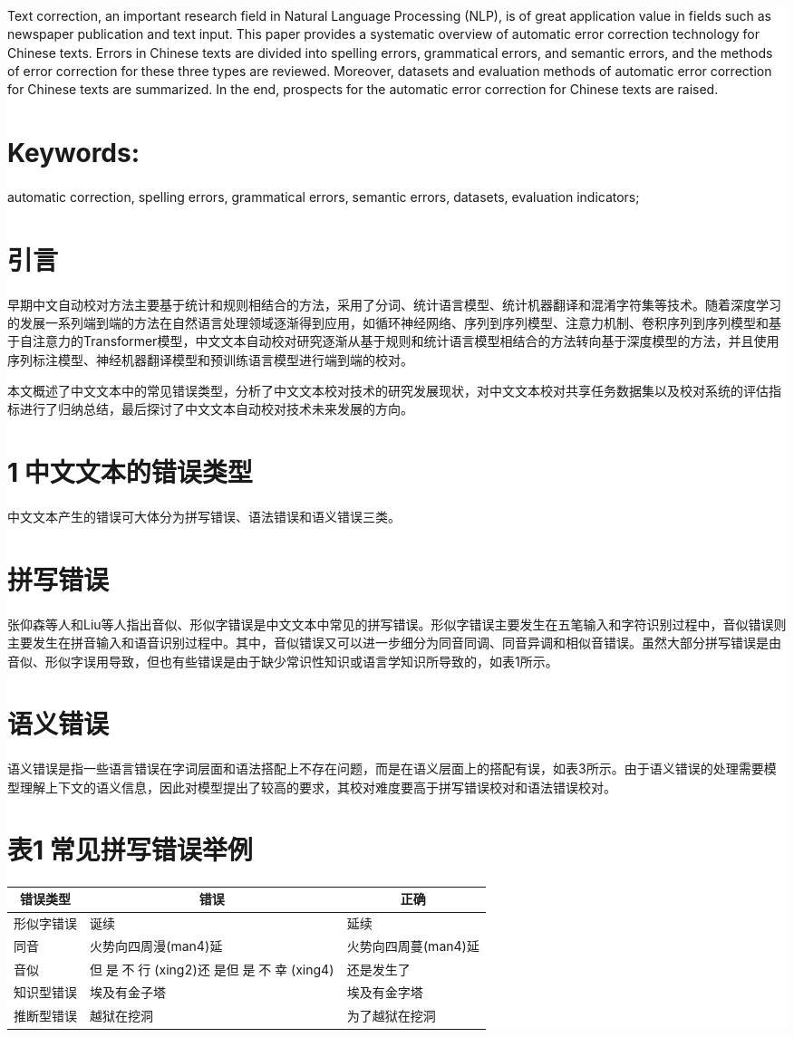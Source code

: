 Text correction, an important research field in Natural Language Processing (NLP), is of great application value in fields such as newspaper publication and text input. This paper provides a systematic overview of automatic error correction technology for Chinese texts. Errors in Chinese texts are divided into spelling errors, grammatical errors, and semantic errors, and the methods of error correction for these three types are reviewed. Moreover, datasets and evaluation methods of automatic error correction for Chinese texts are summarized. In the end, prospects for the automatic error correction for Chinese texts are raised.

# Keywords:

automatic correction, spelling errors, grammatical errors, semantic errors, datasets, evaluation indicators;
# 引言

早期中文自动校对方法主要基于统计和规则相结合的方法，采用了分词、统计语言模型、统计机器翻译和混淆字符集等技术。随着深度学习的发展一系列端到端的方法在自然语言处理领域逐渐得到应用，如循环神经网络、序列到序列模型、注意力机制、卷积序列到序列模型和基于自注意力的Transformer模型，中文文本自动校对研究逐渐从基于规则和统计语言模型相结合的方法转向基于深度模型的方法，并且使用序列标注模型、神经机器翻译模型和预训练语言模型进行端到端的校对。

本文概述了中文文本中的常见错误类型，分析了中文文本校对技术的研究发展现状，对中文文本校对共享任务数据集以及校对系统的评估指标进行了归纳总结，最后探讨了中文文本自动校对技术未来发展的方向。

# 1 中文文本的错误类型

中文文本产生的错误可大体分为拼写错误、语法错误和语义错误三类。

# 拼写错误

张仰森等人和Liu等人指出音似、形似字错误是中文文本中常见的拼写错误。形似字错误主要发生在五笔输入和字符识别过程中，音似错误则主要发生在拼音输入和语音识别过程中。其中，音似错误又可以进一步细分为同音同调、同音异调和相似音错误。虽然大部分拼写错误是由音似、形似字误用导致，但也有些错误是由于缺少常识性知识或语言学知识所导致的，如表1所示。

# 语义错误

语义错误是指一些语言错误在字词层面和语法搭配上不存在问题，而是在语义层面上的搭配有误，如表3所示。由于语义错误的处理需要模型理解上下文的语义信息，因此对模型提出了较高的要求，其校对难度要高于拼写错误校对和语法错误校对。

# 表1 常见拼写错误举例

|错误类型|错误|正确|
|---|---|---|
|形似字错误|诞续|延续|
|同音|火势向四周漫(man4)延|火势向四周蔓(man4)延|
|音似|但 是 不 行 (xing2)还 是但 是 不 幸 (xing4)|还是发生了|
|知识型错误|埃及有金子塔|埃及有金字塔|
|推断型错误|越狱在挖洞|为了越狱在挖洞|
